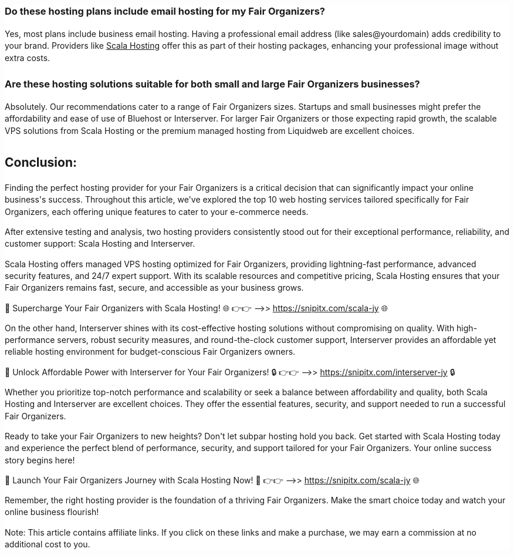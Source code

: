 ### Do these hosting plans include email hosting for my Fair Organizers? 
Yes, most plans include business email hosting. Having a professional email address (like sales@yourdomain) adds credibility to your brand. Providers like [Scala Hosting](https://snipitx.com/scala-jy) offer this as part of their hosting packages, enhancing your professional image without extra costs.

### Are these hosting solutions suitable for both small and large Fair Organizers businesses? 
Absolutely. Our recommendations cater to a range of Fair Organizers sizes. Startups and small businesses might prefer the affordability and ease of use of Bluehost or Interserver. For larger Fair Organizers or those expecting rapid growth, the scalable VPS solutions from Scala Hosting or the premium managed hosting from Liquidweb are excellent choices.

## Conclusion:

Finding the perfect hosting provider for your Fair Organizers is a critical decision that can significantly impact your online business's success. Throughout this article, we've explored the top 10 web hosting services tailored specifically for Fair Organizers, each offering unique features to cater to your e-commerce needs.

After extensive testing and analysis, two hosting providers consistently stood out for their exceptional performance, reliability, and customer support: Scala Hosting and Interserver.

Scala Hosting offers managed VPS hosting optimized for Fair Organizers, providing lightning-fast performance, advanced security features, and 24/7 expert support. With its scalable resources and competitive pricing, Scala Hosting ensures that your Fair Organizers remains fast, secure, and accessible as your business grows.

🚀 Supercharge Your Fair Organizers with Scala Hosting! 🌐
👉👉 -->> https://snipitx.com/scala-jy 🌐

On the other hand, Interserver shines with its cost-effective hosting solutions without compromising on quality. With high-performance servers, robust security measures, and round-the-clock customer support, Interserver provides an affordable yet reliable hosting environment for budget-conscious Fair Organizers owners.

💸 Unlock Affordable Power with Interserver for Your Fair Organizers! 🔒
👉👉 -->> https://snipitx.com/interserver-jy 🔒

Whether you prioritize top-notch performance and scalability or seek a balance between affordability and quality, both Scala Hosting and Interserver are excellent choices. They offer the essential features, security, and support needed to run a successful Fair Organizers.

Ready to take your Fair Organizers to new heights? Don't let subpar hosting hold you back. Get started with Scala Hosting today and experience the perfect blend of performance, security, and support tailored for your Fair Organizers. Your online success story begins here!

🚀 Launch Your Fair Organizers Journey with Scala Hosting Now! 🌟
👉👉 -->> https://snipitx.com/scala-jy 🌐

Remember, the right hosting provider is the foundation of a thriving Fair Organizers. Make the smart choice today and watch your online business flourish!

Note: This article contains affiliate links. If you click on these links and make a purchase, we may earn a commission at no additional cost to you.